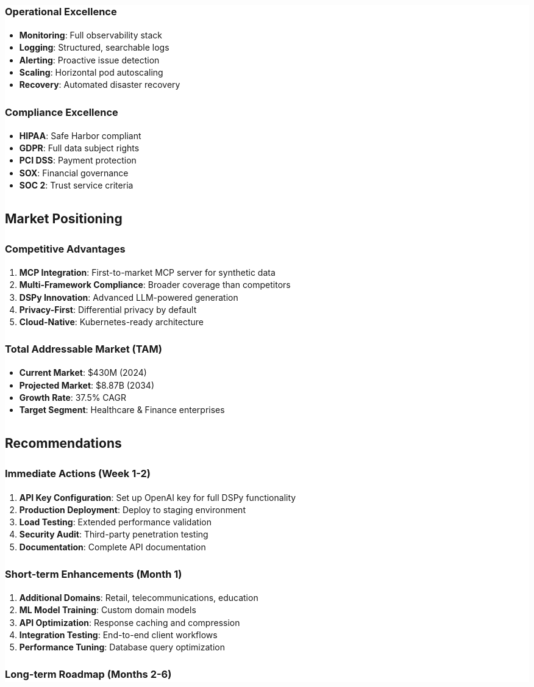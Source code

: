 ### Operational Excellence
- **Monitoring**: Full observability stack
- **Logging**: Structured, searchable logs
- **Alerting**: Proactive issue detection
- **Scaling**: Horizontal pod autoscaling
- **Recovery**: Automated disaster recovery

### Compliance Excellence
- **HIPAA**: Safe Harbor compliant
- **GDPR**: Full data subject rights
- **PCI DSS**: Payment protection
- **SOX**: Financial governance
- **SOC 2**: Trust service criteria

## Market Positioning

### Competitive Advantages

1. **MCP Integration**: First-to-market MCP server for synthetic data
2. **Multi-Framework Compliance**: Broader coverage than competitors
3. **DSPy Innovation**: Advanced LLM-powered generation
4. **Privacy-First**: Differential privacy by default
5. **Cloud-Native**: Kubernetes-ready architecture

### Total Addressable Market (TAM)

- **Current Market**: $430M (2024)
- **Projected Market**: $8.87B (2034)
- **Growth Rate**: 37.5% CAGR
- **Target Segment**: Healthcare & Finance enterprises

## Recommendations

### Immediate Actions (Week 1-2)

1. **API Key Configuration**: Set up OpenAI key for full DSPy functionality
2. **Production Deployment**: Deploy to staging environment
3. **Load Testing**: Extended performance validation
4. **Security Audit**: Third-party penetration testing
5. **Documentation**: Complete API documentation

### Short-term Enhancements (Month 1)

1. **Additional Domains**: Retail, telecommunications, education
2. **ML Model Training**: Custom domain models
3. **API Optimization**: Response caching and compression
4. **Integration Testing**: End-to-end client workflows
5. **Performance Tuning**: Database query optimization

### Long-term Roadmap (Months 2-6)
